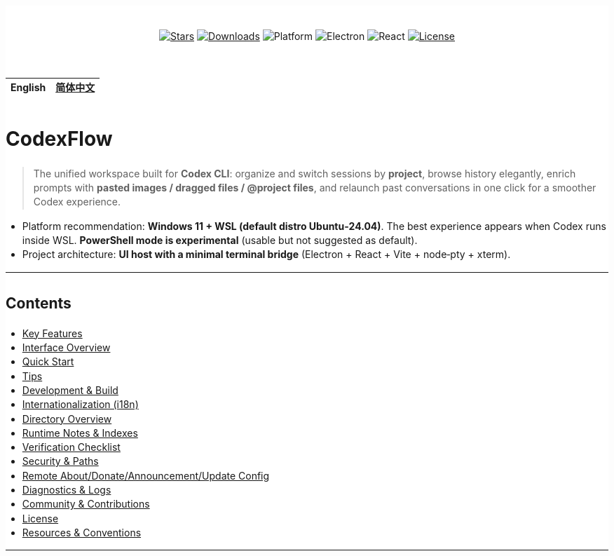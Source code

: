 <div align="center">
<br/>


<a href="https://github.com/lulu-sk/CodexFlow/stargazers"><img alt="Stars" src="https://img.shields.io/github/stars/lulu-sk/CodexFlow?style=for-the-badge&logo=undertale&logoColor=red&color=orange"/></a>
<a href="https://github.com/lulu-sk/CodexFlow/releases"><img alt="Downloads" src="https://img.shields.io/github/downloads/lulu-sk/CodexFlow/total?style=for-the-badge&label=Downloads"/></a>
<img alt="Platform" src="https://img.shields.io/badge/Windows%2011+WSL-Recommended-blue?style=for-the-badge&logo=windows"/>
<img alt="Electron" src="https://img.shields.io/badge/Electron-App-informational?style=for-the-badge&logo=electron"/>
<img alt="React" src="https://img.shields.io/badge/React-18-informational?style=for-the-badge&logo=react"/>
<a href="./LICENSE"><img alt="License" src="https://img.shields.io/badge/License-Apache--2.0-success?style=for-the-badge"/></a>

</div>

<br/>

| English | [简体中文](./README.zh-CN.md) |
| --- | --- |

# CodexFlow

> The unified workspace built for **Codex CLI**: organize and switch sessions by **project**, browse history elegantly, enrich prompts with **pasted images / dragged files / @project files**, and relaunch past conversations in one click for a smoother Codex experience.

- Platform recommendation: **Windows 11 + WSL (default distro Ubuntu‑24.04)**. The best experience appears when Codex runs inside WSL. **PowerShell mode is experimental** (usable but not suggested as default).
- Project architecture: **UI host with a minimal terminal bridge** (Electron + React + Vite + node‑pty + xterm).

---

## Contents

- [Key Features](#-key-features)
- [Interface Overview](#-interface-overview)
- [Quick Start](#-quick-start)
- [Tips](#-tips)
- [Development & Build](#-development--build)
- [Internationalization (i18n)](#-internationalization-i18n)
- [Directory Overview](#-directory-overview)
- [Runtime Notes & Indexes](#-runtime-notes--indexes)
- [Verification Checklist](#-verification-checklist)
- [Security & Paths](#-security--paths)
- [Remote About/Donate/Announcement/Update Config](#-remote-aboutdonateannouncementupdate-config-optional)
- [Diagnostics & Logs](#-diagnostics--logs)
- [Community & Contributions](#-community--contributions)
- [License](#-license)
- [Resources & Conventions](#-resources--conventions-copy-ready)

---